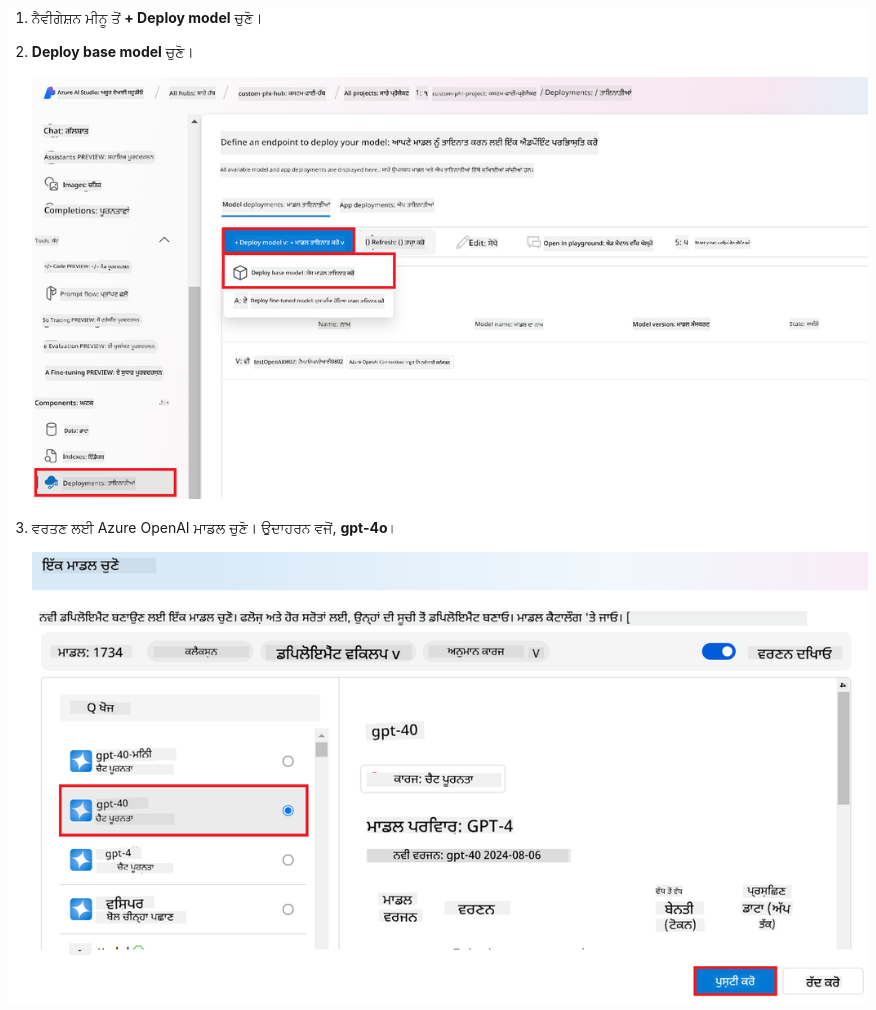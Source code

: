 1. ਨੈਵੀਗੇਸ਼ਨ ਮੀਨੂ ਤੋਂ **+ Deploy model** ਚੁਣੋ।

1. **Deploy base model** ਚੁਣੋ।

    ![Select Deployments.](../../../../../../translated_images/deploy-openai-model.95d812346b25834b05b20fe43c20130da7eae1e485ad60bb8e46bbc85a6c613a.pa.png)

1. ਵਰਤਣ ਲਈ Azure OpenAI ਮਾਡਲ ਚੁਣੋ। ਉਦਾਹਰਨ ਵਜੋਂ, **gpt-4o**।

    ![Select Azure OpenAI model you'd like to use.](../../../../../../translated_images/select-openai-model.959496d7e311546d66ec145dc4e0bf0cc806e6e5469b17e776788d6f5ba7a221.pa.png)

